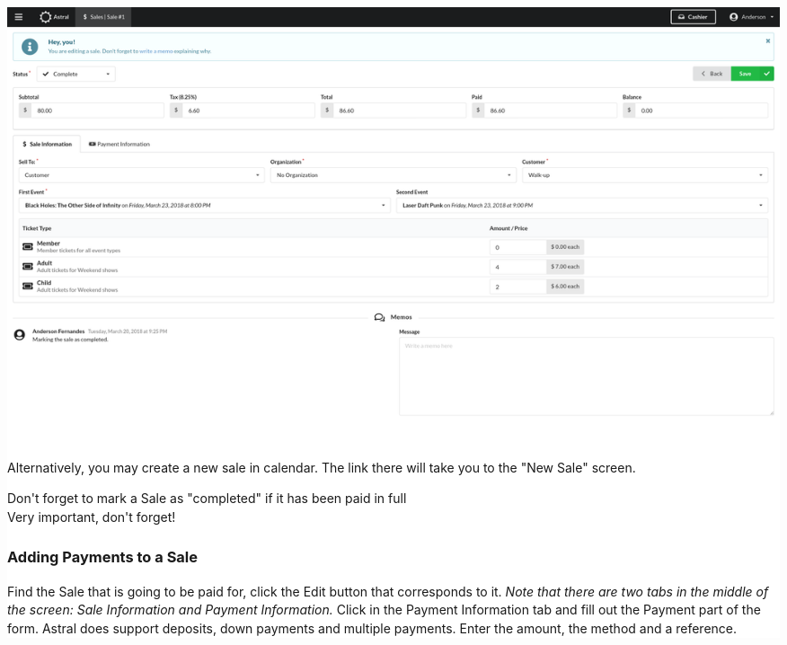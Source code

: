 <img src="/assets/screenshots/1.0.0-alpha2/Screenshot_20180321_093914.png" class="ui image" />

Alternatively, you may create a new sale in calendar. The link there will take you to the "New Sale" screen.

<div class="ui icon message">
  <i class="info circle icon"></i>
  <div class="content">
    <div class="header">Don't forget to mark a Sale as "completed" if it has been paid in full</div>
    Very important, don't forget!
  </div>
</div>

### Adding Payments to a Sale

Find the Sale that is going to be paid for, click the Edit button that corresponds to it. *Note that there are two tabs in the middle of the screen: Sale Information and Payment Information.* Click in the Payment Information tab and fill out the Payment part of the form. Astral does support deposits, down payments and multiple payments. Enter the amount, the method and a reference.
